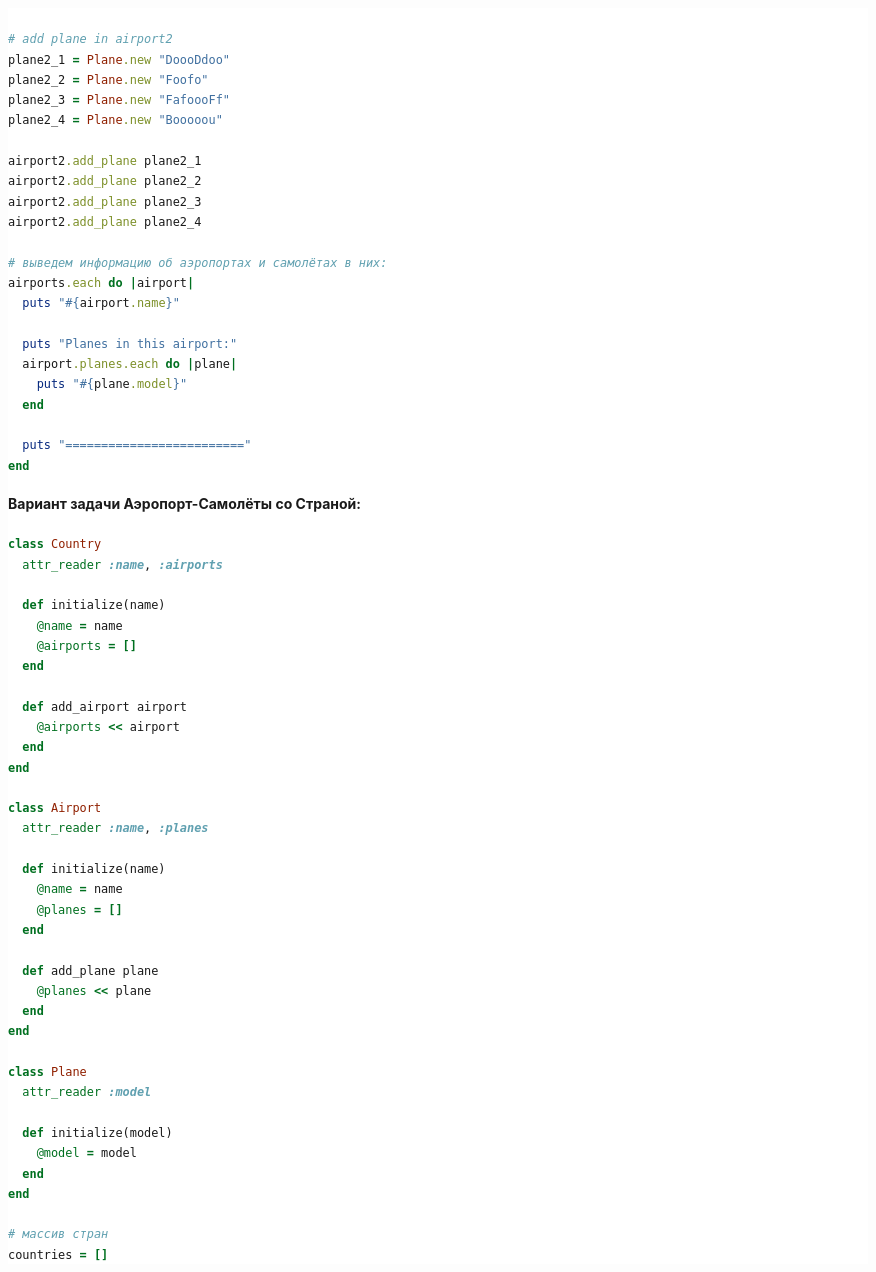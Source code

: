 ```ruby

# add plane in airport2
plane2_1 = Plane.new "DoooDdoo"
plane2_2 = Plane.new "Foofo"
plane2_3 = Plane.new "FafoooFf"
plane2_4 = Plane.new "Booooou"

airport2.add_plane plane2_1
airport2.add_plane plane2_2
airport2.add_plane plane2_3
airport2.add_plane plane2_4

# выведем информацию об аэропортах и самолётах в них:
airports.each do |airport|
  puts "#{airport.name}"

  puts "Planes in this airport:"
  airport.planes.each do |plane|
    puts "#{plane.model}"
  end

  puts "========================="
end
```

#### Вариант задачи Аэропорт-Самолёты со Страной:

```ruby
class Country
  attr_reader :name, :airports

  def initialize(name)
    @name = name
    @airports = []
  end

  def add_airport airport
    @airports << airport
  end
end

class Airport
  attr_reader :name, :planes

  def initialize(name)
    @name = name
    @planes = []
  end

  def add_plane plane
    @planes << plane
  end
end

class Plane
  attr_reader :model

  def initialize(model)
    @model = model
  end
end

# массив стран
countries = []
```